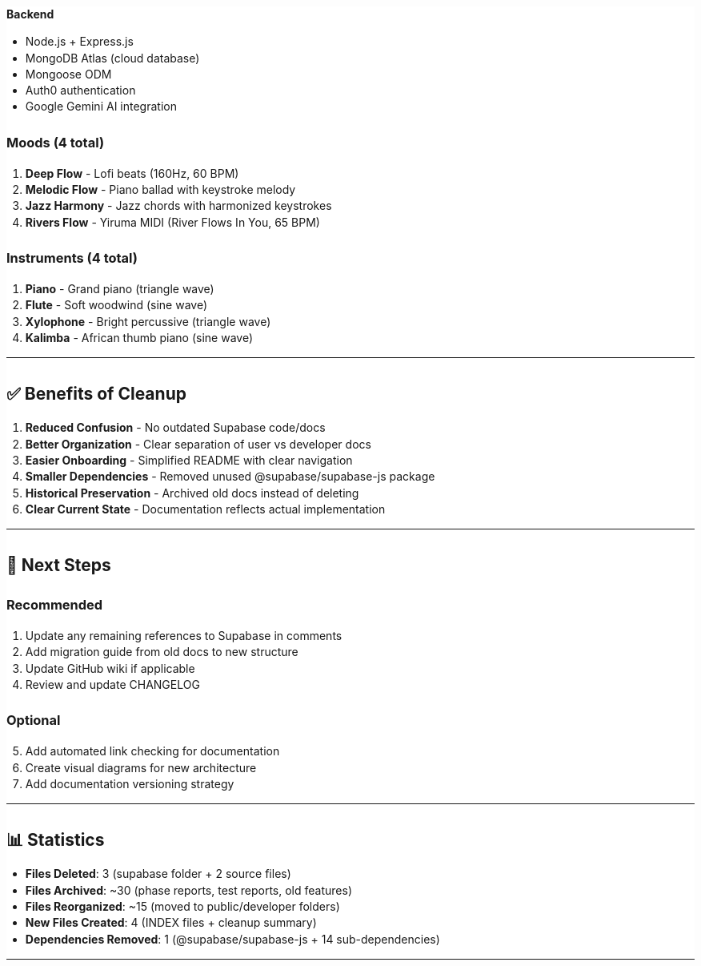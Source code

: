 **Backend**
- Node.js + Express.js
- MongoDB Atlas (cloud database)
- Mongoose ODM
- Auth0 authentication
- Google Gemini AI integration

### Moods (4 total)
1. **Deep Flow** - Lofi beats (160Hz, 60 BPM)
2. **Melodic Flow** - Piano ballad with keystroke melody
3. **Jazz Harmony** - Jazz chords with harmonized keystrokes
4. **Rivers Flow** - Yiruma MIDI (River Flows In You, 65 BPM)

### Instruments (4 total)
1. **Piano** - Grand piano (triangle wave)
2. **Flute** - Soft woodwind (sine wave)
3. **Xylophone** - Bright percussive (triangle wave)
4. **Kalimba** - African thumb piano (sine wave)

---

## ✅ Benefits of Cleanup

1. **Reduced Confusion** - No outdated Supabase code/docs
2. **Better Organization** - Clear separation of user vs developer docs
3. **Easier Onboarding** - Simplified README with clear navigation
4. **Smaller Dependencies** - Removed unused @supabase/supabase-js package
5. **Historical Preservation** - Archived old docs instead of deleting
6. **Clear Current State** - Documentation reflects actual implementation

---

## 🔄 Next Steps

### Recommended
1. Update any remaining references to Supabase in comments
2. Add migration guide from old docs to new structure
3. Update GitHub wiki if applicable
4. Review and update CHANGELOG

### Optional
5. Add automated link checking for documentation
6. Create visual diagrams for new architecture
7. Add documentation versioning strategy

---

## 📊 Statistics

- **Files Deleted**: 3 (supabase folder + 2 source files)
- **Files Archived**: ~30 (phase reports, test reports, old features)
- **Files Reorganized**: ~15 (moved to public/developer folders)
- **New Files Created**: 4 (INDEX files + cleanup summary)
- **Dependencies Removed**: 1 (@supabase/supabase-js + 14 sub-dependencies)

---